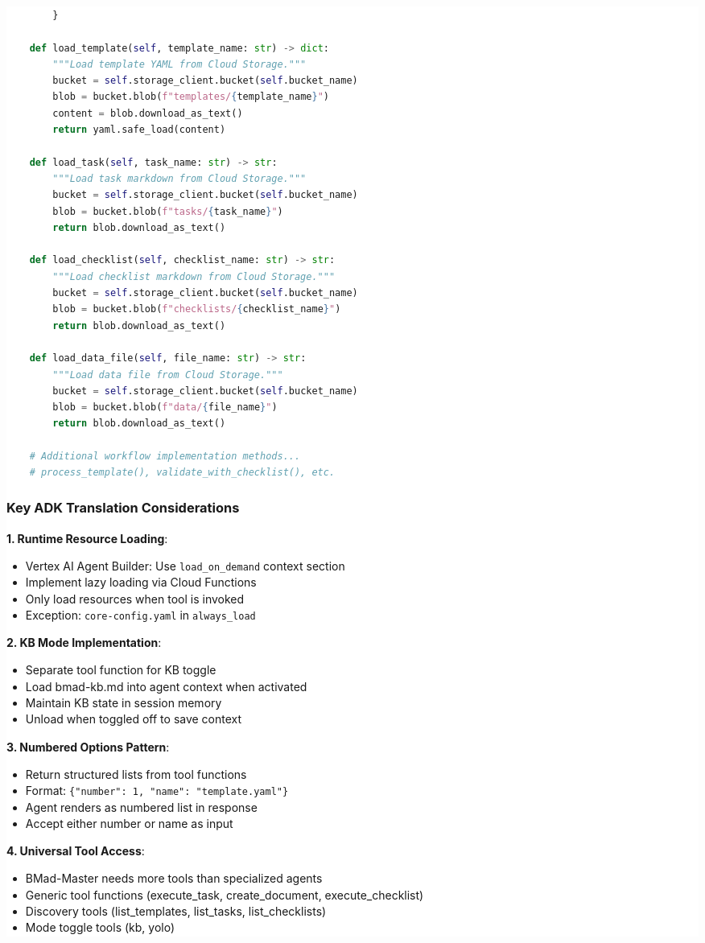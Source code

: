 ```python
        }

    def load_template(self, template_name: str) -> dict:
        """Load template YAML from Cloud Storage."""
        bucket = self.storage_client.bucket(self.bucket_name)
        blob = bucket.blob(f"templates/{template_name}")
        content = blob.download_as_text()
        return yaml.safe_load(content)

    def load_task(self, task_name: str) -> str:
        """Load task markdown from Cloud Storage."""
        bucket = self.storage_client.bucket(self.bucket_name)
        blob = bucket.blob(f"tasks/{task_name}")
        return blob.download_as_text()

    def load_checklist(self, checklist_name: str) -> str:
        """Load checklist markdown from Cloud Storage."""
        bucket = self.storage_client.bucket(self.bucket_name)
        blob = bucket.blob(f"checklists/{checklist_name}")
        return blob.download_as_text()

    def load_data_file(self, file_name: str) -> str:
        """Load data file from Cloud Storage."""
        bucket = self.storage_client.bucket(self.bucket_name)
        blob = bucket.blob(f"data/{file_name}")
        return blob.download_as_text()

    # Additional workflow implementation methods...
    # process_template(), validate_with_checklist(), etc.
```

### Key ADK Translation Considerations

**1. Runtime Resource Loading**:
- Vertex AI Agent Builder: Use `load_on_demand` context section
- Implement lazy loading via Cloud Functions
- Only load resources when tool is invoked
- Exception: `core-config.yaml` in `always_load`

**2. KB Mode Implementation**:
- Separate tool function for KB toggle
- Load bmad-kb.md into agent context when activated
- Maintain KB state in session memory
- Unload when toggled off to save context

**3. Numbered Options Pattern**:
- Return structured lists from tool functions
- Format: `{"number": 1, "name": "template.yaml"}`
- Agent renders as numbered list in response
- Accept either number or name as input

**4. Universal Tool Access**:
- BMad-Master needs more tools than specialized agents
- Generic tool functions (execute_task, create_document, execute_checklist)
- Discovery tools (list_templates, list_tasks, list_checklists)
- Mode toggle tools (kb, yolo)
